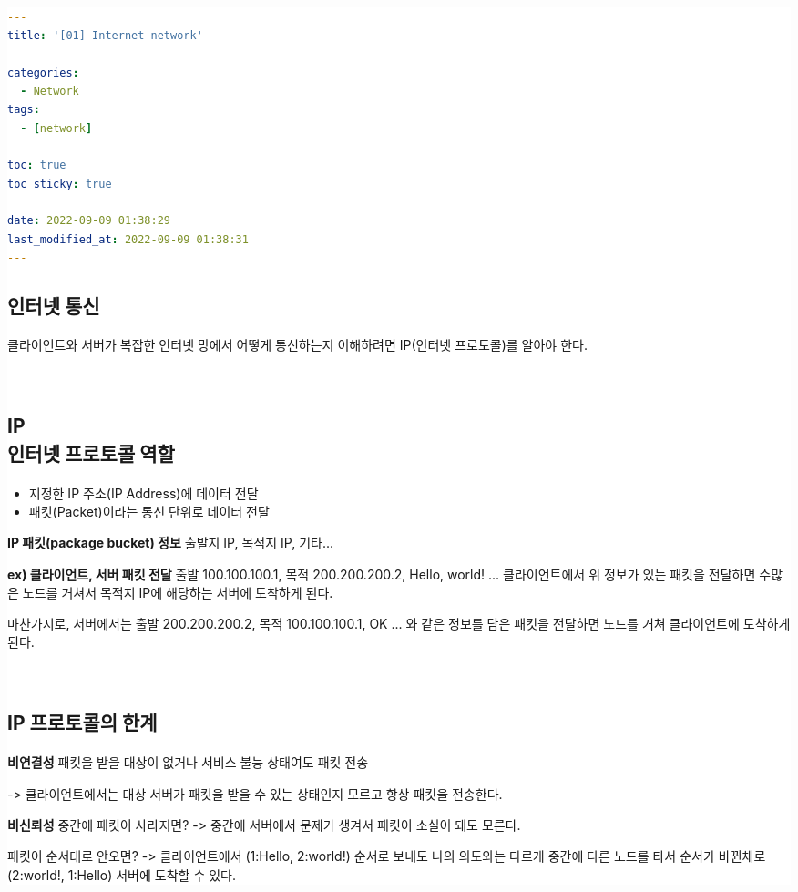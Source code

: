 ```yaml
---
title: '[01] Internet network'

categories:
  - Network
tags:
  - [network]

toc: true
toc_sticky: true

date: 2022-09-09 01:38:29
last_modified_at: 2022-09-09 01:38:31
---
```


## 인터넷 통신

클라이언트와 서버가 복잡한 인터넷 망에서 어떻게 통신하는지 이해하려면 IP(인터넷 프로토콜)를 알아야 한다.

<br>

## IP <br> 인터넷 프로토콜 역할

- 지정한 IP 주소(IP Address)에 데이터 전달
- 패킷(Packet)이라는 통신 단위로 데이터 전달

**IP 패킷(package bucket) 정보**
출발지 IP, 목적지 IP, 기타...

**ex) 클라이언트, 서버 패킷 전달**
출발 100.100.100.1, 목적 200.200.200.2, Hello, world! ...
클라이언트에서 위 정보가 있는 패킷을 전달하면 수많은 노드를 거쳐서 목적지 IP에 해당하는 서버에 도착하게 된다.

마찬가지로, 서버에서는 출발 200.200.200.2, 목적 100.100.100.1, OK ... 와 같은 정보를 담은 패킷을 전달하면 노드를 거쳐 클라이언트에 도착하게 된다.

<br>

## IP 프로토콜의 한계

**비연결성**
패킷을 받을 대상이 없거나 서비스 불능 상태여도 패킷 전송

-> 클라이언트에서는 대상 서버가 패킷을 받을 수 있는 상태인지 모르고 항상 패킷을 전송한다.

**비신뢰성**
중간에 패킷이 사라지면?
-> 중간에 서버에서 문제가 생겨서 패킷이 소실이 돼도 모른다.

패킷이 순서대로 안오면?
-> 클라이언트에서 (1:Hello, 2:world!) 순서로 보내도 나의 의도와는 다르게 중간에 다른 노드를 타서 순서가 바뀐채로(2:world!, 1:Hello) 서버에 도착할 수 있다.
